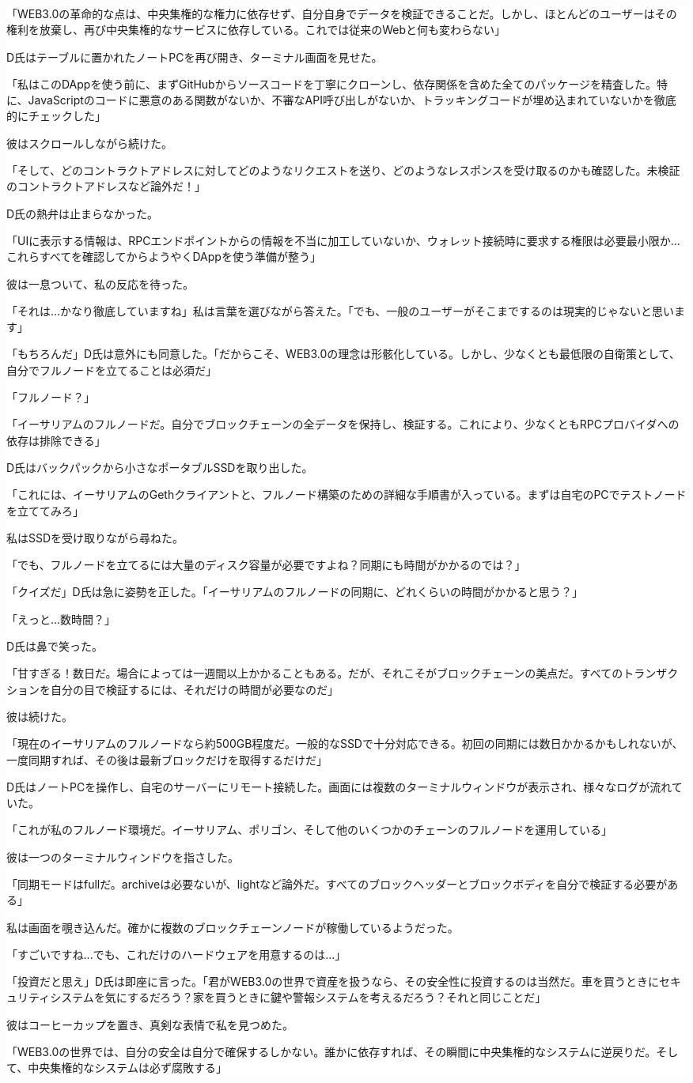「WEB3.0の革命的な点は、中央集権的な権力に依存せず、自分自身でデータを検証できることだ。しかし、ほとんどのユーザーはその権利を放棄し、再び中央集権的なサービスに依存している。これでは従来のWebと何も変わらない」

D氏はテーブルに置かれたノートPCを再び開き、ターミナル画面を見せた。

「私はこのDAppを使う前に、まずGitHubからソースコードを丁寧にクローンし、依存関係を含めた全てのパッケージを精査した。特に、JavaScriptのコードに悪意のある関数がないか、不審なAPI呼び出しがないか、トラッキングコードが埋め込まれていないかを徹底的にチェックした」

彼はスクロールしながら続けた。

「そして、どのコントラクトアドレスに対してどのようなリクエストを送り、どのようなレスポンスを受け取るのかも確認した。未検証のコントラクトアドレスなど論外だ！」

D氏の熱弁は止まらなかった。

「UIに表示する情報は、RPCエンドポイントからの情報を不当に加工していないか、ウォレット接続時に要求する権限は必要最小限か...これらすべてを確認してからようやくDAppを使う準備が整う」

彼は一息ついて、私の反応を待った。

「それは...かなり徹底していますね」私は言葉を選びながら答えた。「でも、一般のユーザーがそこまでするのは現実的じゃないと思います」

「もちろんだ」D氏は意外にも同意した。「だからこそ、WEB3.0の理念は形骸化している。しかし、少なくとも最低限の自衛策として、自分でフルノードを立てることは必須だ」

「フルノード？」

「イーサリアムのフルノードだ。自分でブロックチェーンの全データを保持し、検証する。これにより、少なくともRPCプロバイダへの依存は排除できる」

D氏はバックパックから小さなポータブルSSDを取り出した。

「これには、イーサリアムのGethクライアントと、フルノード構築のための詳細な手順書が入っている。まずは自宅のPCでテストノードを立ててみろ」

私はSSDを受け取りながら尋ねた。

「でも、フルノードを立てるには大量のディスク容量が必要ですよね？同期にも時間がかかるのでは？」

「クイズだ」D氏は急に姿勢を正した。「イーサリアムのフルノードの同期に、どれくらいの時間がかかると思う？」

「えっと...数時間？」

D氏は鼻で笑った。

「甘すぎる！数日だ。場合によっては一週間以上かかることもある。だが、それこそがブロックチェーンの美点だ。すべてのトランザクションを自分の目で検証するには、それだけの時間が必要なのだ」

彼は続けた。

「現在のイーサリアムのフルノードなら約500GB程度だ。一般的なSSDで十分対応できる。初回の同期には数日かかるかもしれないが、一度同期すれば、その後は最新ブロックだけを取得するだけだ」

D氏はノートPCを操作し、自宅のサーバーにリモート接続した。画面には複数のターミナルウィンドウが表示され、様々なログが流れていた。

「これが私のフルノード環境だ。イーサリアム、ポリゴン、そして他のいくつかのチェーンのフルノードを運用している」

彼は一つのターミナルウィンドウを指さした。

「同期モードはfullだ。archiveは必要ないが、lightなど論外だ。すべてのブロックヘッダーとブロックボディを自分で検証する必要がある」

私は画面を覗き込んだ。確かに複数のブロックチェーンノードが稼働しているようだった。

「すごいですね...でも、これだけのハードウェアを用意するのは...」

「投資だと思え」D氏は即座に言った。「君がWEB3.0の世界で資産を扱うなら、その安全性に投資するのは当然だ。車を買うときにセキュリティシステムを気にするだろう？家を買うときに鍵や警報システムを考えるだろう？それと同じことだ」

彼はコーヒーカップを置き、真剣な表情で私を見つめた。

「WEB3.0の世界では、自分の安全は自分で確保するしかない。誰かに依存すれば、その瞬間に中央集権的なシステムに逆戻りだ。そして、中央集権的なシステムは必ず腐敗する」
